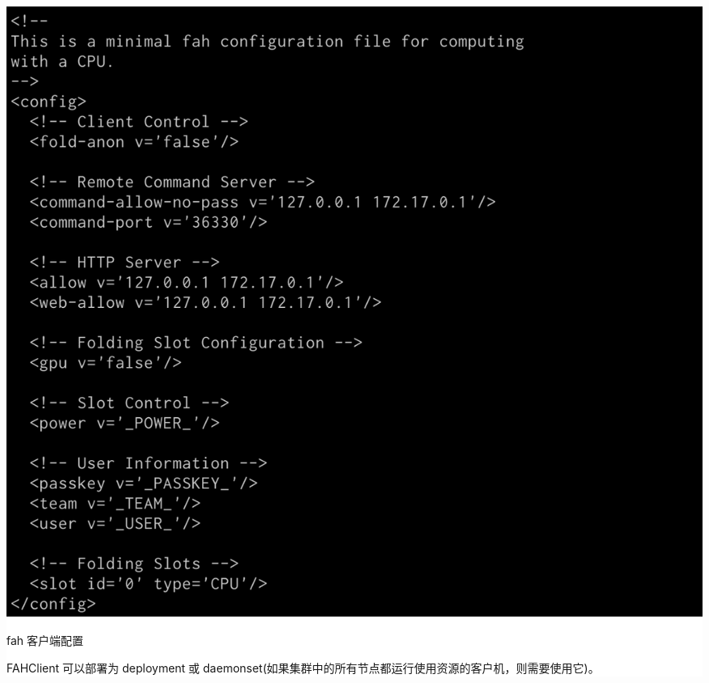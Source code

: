 ![](img/bb15831cd13104a85b4bbbe00bfffa88.png)

fah 客户端配置

FAHClient 可以部署为 deployment 或 daemonset(如果集群中的所有节点都运行使用资源的客户机，则需要使用它)。
